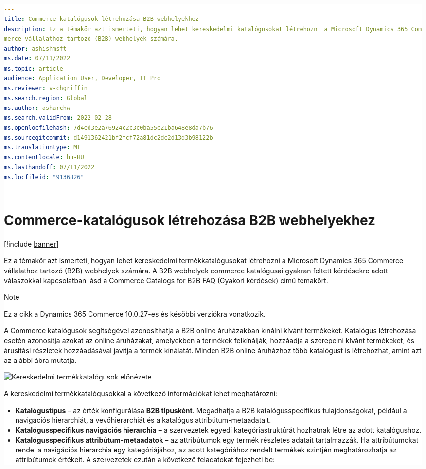 ```yaml
---
title: Commerce-katalógusok létrehozása B2B webhelyekhez
description: Ez a témakör azt ismerteti, hogyan lehet kereskedelmi katalógusokat létrehozni a Microsoft Dynamics 365 Commerce vállalathoz tartozó (B2B) webhelyek számára.
author: ashishmsft
ms.date: 07/11/2022
ms.topic: article
audience: Application User, Developer, IT Pro
ms.reviewer: v-chgriffin
ms.search.region: Global
ms.author: asharchw
ms.search.validFrom: 2022-02-28
ms.openlocfilehash: 7d4ed3e2a76924c2c3c0ba55e21ba648e8da7b76
ms.sourcegitcommit: d1491362421bf2fcf72a81dc2dc2d13d3b98122b
ms.translationtype: MT
ms.contentlocale: hu-HU
ms.lasthandoff: 07/11/2022
ms.locfileid: "9136826"
---
```

# <a name="create-commerce-catalogs-for-b2b-sites"></a>Commerce-katalógusok létrehozása B2B webhelyekhez

[!include [banner](includes/banner.md)]

Ez a témakör azt ismerteti, hogyan lehet kereskedelmi termékkatalógusokat létrehozni a Microsoft Dynamics 365 Commerce vállalathoz tartozó (B2B) webhelyek számára. A B2B webhelyek commerce katalógusai gyakran feltett kérdésekre adott válaszokkal [kapcsolatban lásd a Commerce Catalogs for B2B FAQ (Gyakori kérdések) című témakört](catalogs-b2b-sites-FAQ.md).

> [!NOTE]
> Ez a cikk a Dynamics 365 Commerce 10.0.27-es és későbbi verziókra vonatkozik.

A Commerce katalógusok segítségével azonosíthatja a B2B online áruházakban kínálni kívánt termékeket. Katalógus létrehozása esetén azonosítja azokat az online áruházakat, amelyekben a termékek felkínálják, hozzáadja a szerepelni kívánt termékeket, és árusítási részletek hozzáadásával javítja a termék kínálatát. Minden B2B online áruházhoz több katalógust is létrehozhat, amint azt az alábbi ábra mutatja.

![Kereskedelmi termékkatalógusok előnézete](./media/Commerce_Catalogs.png)

A kereskedelmi termékkatalógusokkal a következő információkat lehet meghatározni:

- **Katalógustípus** – az érték konfigurálása **B2B típusként**. Megadhatja a B2B katalógusspecifikus tulajdonságokat, például a navigációs hierarchiát, a vevőhierarchiát és a katalógus attribútum-metaadatait. 
- **Katalógusspecifikus navigációs hierarchia** – a szervezetek egyedi kategóriastruktúrát hozhatnak létre az adott katalógushoz.
- **Katalógusspecifikus attribútum-metaadatok** – az attribútumok egy termék részletes adatait tartalmazzák. Ha attribútumokat rendel a navigációs hierarchia egy kategóriájához, az adott kategóriához rendelt termékek szintjén meghatározhatja az attribútumok értékeit. A szervezetek ezután a következő feladatokat fejezheti be:
